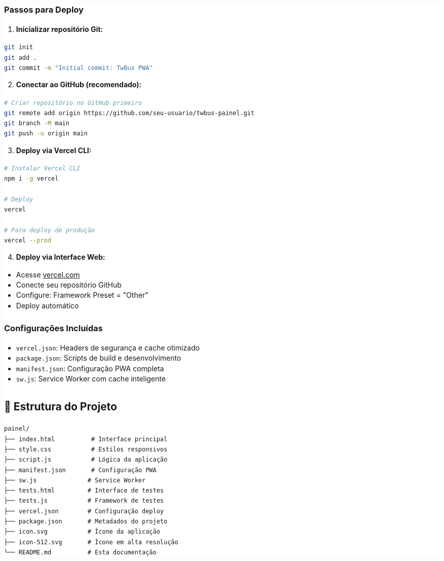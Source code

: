 ### Passos para Deploy

1. **Inicializar repositório Git:**
```bash
git init
git add .
git commit -m "Initial commit: TwBus PWA"
```

2. **Conectar ao GitHub (recomendado):**
```bash
# Criar repositório no GitHub primeiro
git remote add origin https://github.com/seu-usuario/twbus-painel.git
git branch -M main
git push -u origin main
```

3. **Deploy via Vercel CLI:**
```bash
# Instalar Vercel CLI
npm i -g vercel

# Deploy
vercel

# Para deploy de produção
vercel --prod
```

4. **Deploy via Interface Web:**
- Acesse [vercel.com](https://vercel.com)
- Conecte seu repositório GitHub
- Configure: Framework Preset = "Other"
- Deploy automático

### Configurações Incluídas
- `vercel.json`: Headers de segurança e cache otimizado
- `package.json`: Scripts de build e desenvolvimento
- `manifest.json`: Configuração PWA completa
- `sw.js`: Service Worker com cache inteligente

## 📁 Estrutura do Projeto

```
painel/
├── index.html          # Interface principal
├── style.css           # Estilos responsivos
├── script.js           # Lógica da aplicação
├── manifest.json       # Configuração PWA
├── sw.js              # Service Worker
├── tests.html         # Interface de testes
├── tests.js           # Framework de testes
├── vercel.json        # Configuração deploy
├── package.json       # Metadados do projeto
├── icon.svg           # Ícone da aplicação
├── icon-512.svg       # Ícone em alta resolução
└── README.md          # Esta documentação
```
